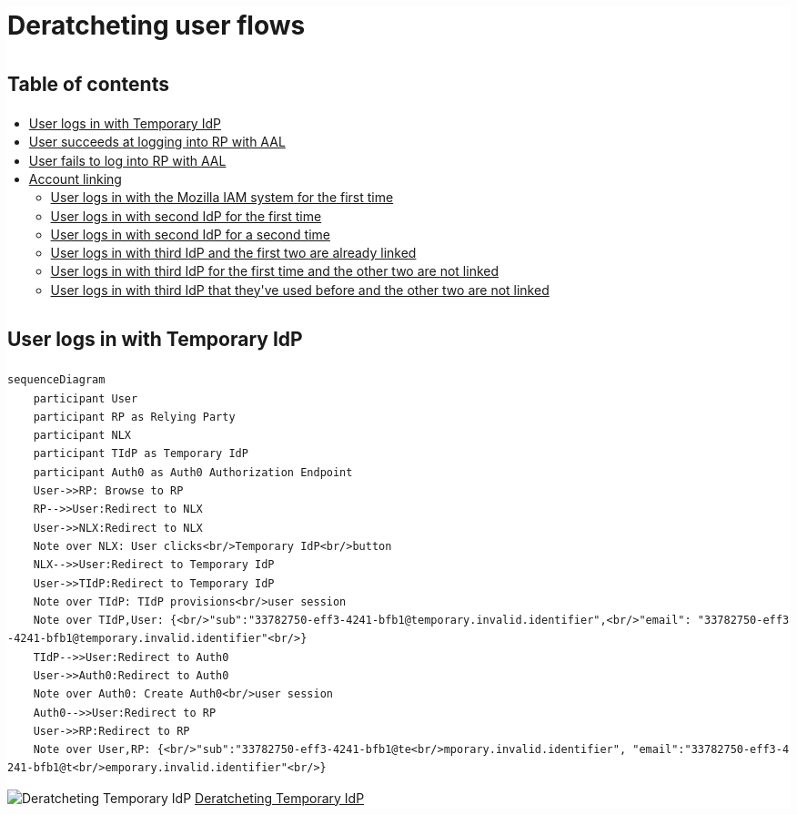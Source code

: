 # Deratcheting user flows
## Table of contents

- [User logs in with Temporary IdP](#user-logs-in-with-temporary-idp)
- [User succeeds at logging into RP with AAL](#user-succeeds-at-logging-into-rp-with-aal)
- [User fails to log into RP with AAL](#user-fails-to-log-into-rp-with-aal)
- [Account linking](#account-linking)
    - [User logs in with the Mozilla IAM system for the first time](#user-logs-in-with-the-mozilla-iam-system-for-the-first-time)
    - [User logs in with second IdP for the first time](#user-logs-in-with-second-idp-for-the-first-time)
    - [User logs in with second IdP for a second time](#user-logs-in-with-second-idp-for-a-second-time)
    - [User logs in with third IdP and the first two are already linked](#user-logs-in-with-third-idp-and-the-first-two-are-already-linked)
    - [User logs in with third IdP for the first time and the other two are not linked](#user-logs-in-with-third-idp-for-the-first-time-and-the-other-two-are-not-linked)
    - [User logs in with third IdP that they've used before and the other two are not linked](#user-logs-in-with-third-idp-that-theyve-used-before-and-the-other-two-are-not-linked)


## User logs in with Temporary IdP

```mermaid
sequenceDiagram
    participant User
    participant RP as Relying Party
    participant NLX
    participant TIdP as Temporary IdP
    participant Auth0 as Auth0 Authorization Endpoint
    User->>RP: Browse to RP
    RP-->>User:Redirect to NLX
    User->>NLX:Redirect to NLX
    Note over NLX: User clicks<br/>Temporary IdP<br/>button
    NLX-->>User:Redirect to Temporary IdP
    User->>TIdP:Redirect to Temporary IdP
    Note over TIdP: TIdP provisions<br/>user session
    Note over TIdP,User: {<br/>"sub":"33782750-eff3-4241-bfb1@temporary.invalid.identifier",<br/>"email": "33782750-eff3-4241-bfb1@temporary.invalid.identifier"<br/>}
    TIdP-->>User:Redirect to Auth0
    User->>Auth0:Redirect to Auth0
    Note over Auth0: Create Auth0<br/>user session
    Auth0-->>User:Redirect to RP
    User->>RP:Redirect to RP
    Note over User,RP: {<br/>"sub":"33782750-eff3-4241-bfb1@te<br/>mporary.invalid.identifier", "email":"33782750-eff3-4241-bfb1@t<br/>emporary.invalid.identifier"<br/>}
```

![Deratcheting Temporary IdP](../imgs/deratcheting_temporary_idp.svg)
[Deratcheting Temporary IdP](../imgs/deratcheting_temporary_idp.png)
